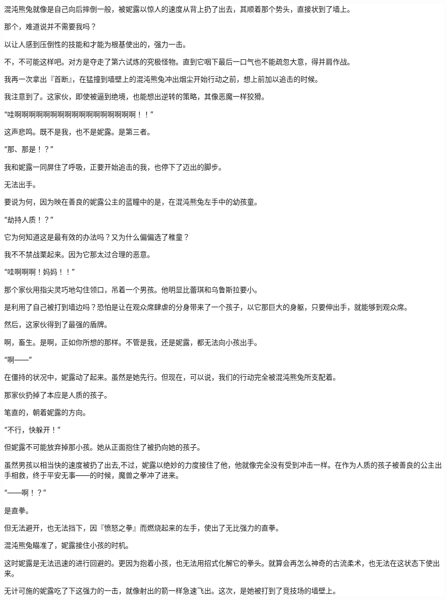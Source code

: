 混沌熊兔就像是自己向后摔倒一般，被妮露以惊人的速度从背上扔了出去，其顺着那个势头，直接状到了墙上。

那个，难道说并不需要我吗？

以让人感到压倒性的技能和才能为根基使出的，强力一击。

不，不可能这样吧。对方是夺走了第六试炼的究极怪物。直到它咽下最后一口气也不能疏忽大意，得并肩作战。

我再一次拿出『首断』，在猛撞到墙壁上的混沌熊兔冲出烟尘开始行动之前，想上前加以追击的时候。

我注意到了。这家伙，即使被逼到绝境，也能想出逆转的策略，其像恶魔一样狡猾。

“哇啊啊啊啊啊啊啊啊啊啊啊啊啊啊啊啊啊！！”

这声悲鸣。既不是我，也不是妮露。是第三者。

“那、那是！？”

我和妮露一同屏住了呼吸，正要开始追击的我，也停下了迈出的脚步。

无法出手。

要说为何，因为映在善良的妮露公主的蓝瞳中的是，在混沌熊兔左手中的幼孩童。

“劫持人质！？”

它为何知道这是最有效的办法吗？又为什么偏偏选了稚童？

我不不禁战栗起来。因为它那太过合理的恶意。

“哇啊啊啊！妈妈！！”

那个家伙用指尖灵巧地勾住领口，吊着一个男孩。他明显比蕾琪和乌鲁斯拉要小。

是利用了自己被打到墙边吗？恐怕是让在观众席肆虐的分身带来了一个孩子，以它那巨大的身躯，只要伸出手，就能够到观众席。

然后，这家伙得到了最强的盾牌。

啊，畜生。是啊，正如你所想的那样。不管是我，还是妮露，都无法向小孩出手。

“啊——”

在僵持的状况中，妮露动了起来。虽然是她先行。但现在，可以说，我们的行动完全被混沌熊兔所支配着。

那家伙扔掉了本应是人质的孩子。

笔直的，朝着妮露的方向。

“不行，快躲开！”

但妮露不可能放弃掉那小孩。她从正面抱住了被扔向她的孩子。

虽然男孩以相当快的速度被扔了出去,不过，妮露以绝妙的力度接住了他，他就像完全没有受到冲击一样。在作为人质的孩子被善良的公主出手相救，终于平安无事——的时候，魔兽之拳冲了进来。

“——啊！？”

是直拳。

但无法避开，也无法挡下，因『愤怒之拳』而燃烧起来的左手，使出了无比强力的直拳。

混沌熊兔瞄准了，妮露接住小孩的时机。

这时妮露是无法迅速的进行回避的。更因为抱着小孩，也无法用招式化解它的拳头。就算会再怎么神奇的古流柔术，也无法在这状态下使出来。

无计可施的妮露吃了下这强力的一击，就像射出的箭一样急速飞出。这次，是她被打到了竞技场的墙壁上。
